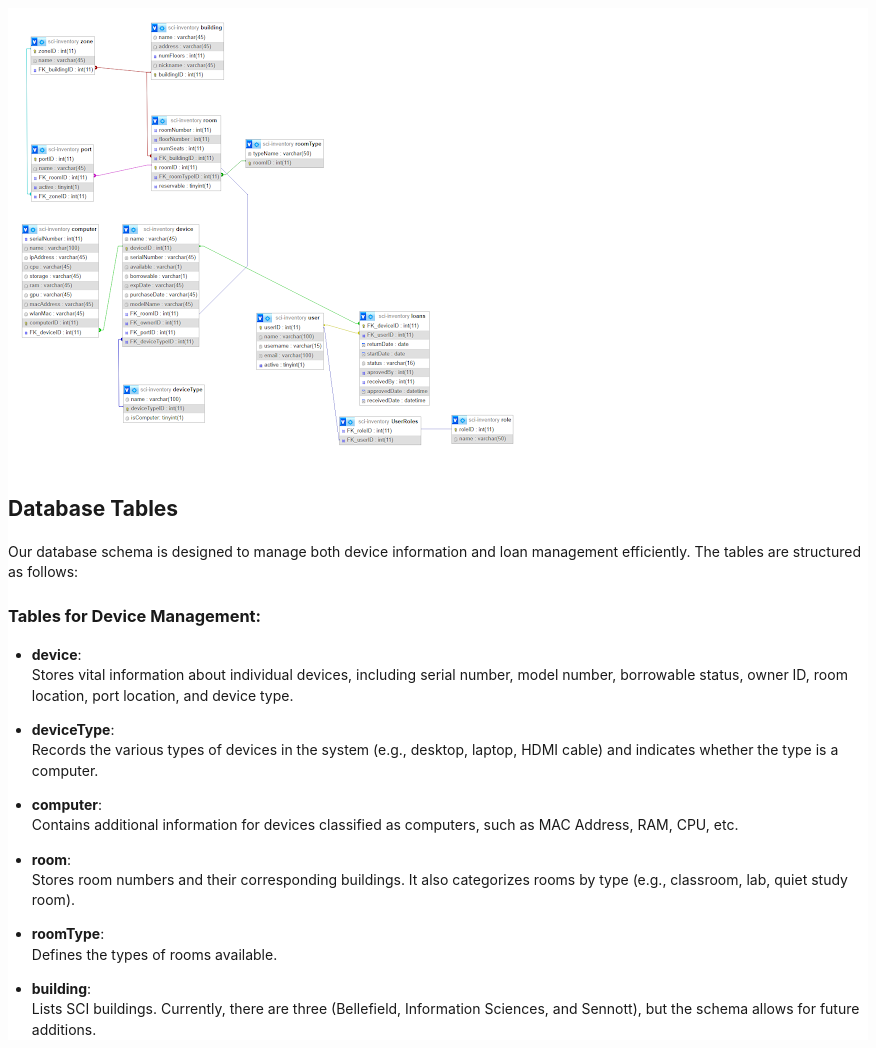![Database](bre_images/sci_database.png)

## Database Tables
Our database schema is designed to manage both device information and loan management efficiently. The tables are structured as follows:

### Tables for Device Management:

- **device**:  
  Stores vital information about individual devices, including serial number, model number, borrowable status, owner ID, room location, port location, and device type.

- **deviceType**:  
  Records the various types of devices in the system (e.g., desktop, laptop, HDMI cable) and indicates whether the type is a computer.

- **computer**:  
  Contains additional information for devices classified as computers, such as MAC Address, RAM, CPU, etc.

- **room**:  
  Stores room numbers and their corresponding buildings. It also categorizes rooms by type (e.g., classroom, lab, quiet study room).

- **roomType**:  
  Defines the types of rooms available.

- **building**:  
  Lists SCI buildings. Currently, there are three (Bellefield, Information Sciences, and Sennott), but the schema allows for future additions.
